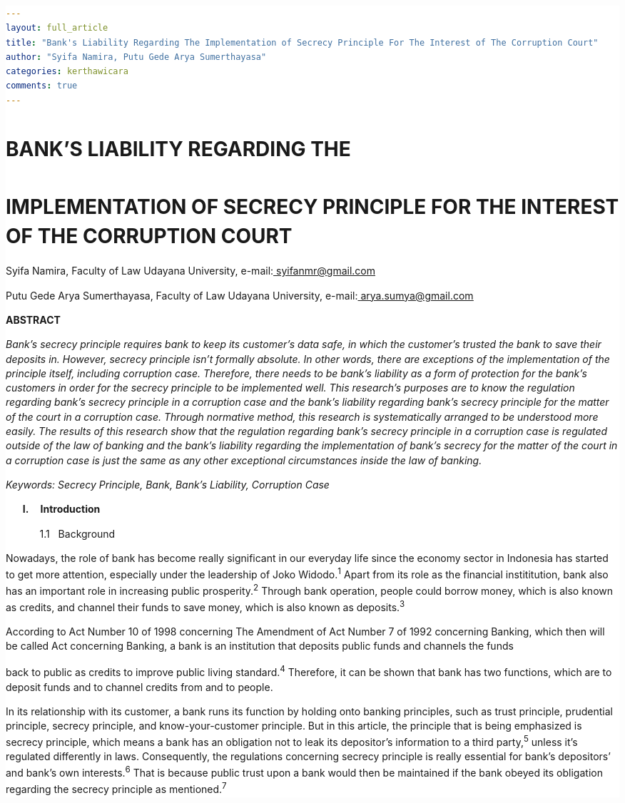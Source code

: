 ```yaml
---
layout: full_article
title: "Bank's Liability Regarding The Implementation of Secrecy Principle For The Interest of The Corruption Court"
author: "Syifa Namira, Putu Gede Arya Sumerthayasa"
categories: kerthawicara
comments: true
---
```


<a name="caption1"></a>
<h1><a name="bookmark0"></a><span class="font7" style="font-weight:bold;"><a name="bookmark1"></a>BANK’S LIABILITY REGARDING THE</span><br><br><span class="font7" style="font-weight:bold;"><a name="bookmark2"></a>IMPLEMENTATION OF SECRECY PRINCIPLE FOR THE INTEREST OF THE CORRUPTION COURT</span></h1>
<p><span class="font6">Syifa Namira, Faculty of Law Udayana University, e-mail:</span><a href="mailto:syifanmr@gmail.com"><span class="font6"> </span><span class="font6" style="text-decoration:underline;">syifanmr@gmail.com</span></a></p>
<p><span class="font6">Putu Gede Arya Sumerthayasa, Faculty of Law Udayana University, e-mail:</span><a href="mailto:arya.sumya@gmail.com"><span class="font6"> </span><span class="font6" style="text-decoration:underline;">arya.sumya@gmail.com</span></a></p>
<p><span class="font1" style="font-weight:bold;">ABSTRACT</span></p>
<p><span class="font3" style="font-style:italic;">Bank’s secrecy principle requires bank to keep its customer’s data safe, in which the customer’s trusted the bank to save their deposits in. However, secrecy principle isn’t formally absolute. In other words, there are exceptions of the implementation of the principle itself, including corruption case. Therefore, there needs to be bank’s liability as a form of protection for the bank’s customers in order for the secrecy principle to be implemented well. This research’s purposes are to know the regulation regarding bank’s secrecy principle in a corruption case and the bank’s liability regarding bank’s secrecy principle for the matter of the court in a corruption case. Through normative method, this research is systematically arranged to be understood more easily. The results of this research show that the regulation regarding bank’s secrecy principle in a corruption case is regulated outside of the law of banking and the bank’s liability regarding the implementation of bank’s secrecy for the matter of the court in a corruption case is just the same as any other exceptional circumstances inside the law of banking.</span></p>
<p><span class="font3" style="font-style:italic;">Keywords: Secrecy Principle, Bank, Bank’s Liability, Corruption Case</span></p>
<ul style="list-style:none;"><li>
<p><span class="font5" style="font-weight:bold;">I. &nbsp;&nbsp;&nbsp;&nbsp;Introduction</span></p>
<ul style="list-style:none;">
<li>
<p><span class="font5">1.1 &nbsp;&nbsp;Background</span></p></li></ul></li></ul>
<p><span class="font5">Nowadays, the role of bank has become really significant in our everyday life since the economy sector in Indonesia has started to get more attention, especially under the leadership of Joko Widodo.<sup>1</sup> Apart from its role as the financial instititution, bank also has an important role in increasing public prosperity.<sup>2</sup> Through bank operation, people could borrow money, which is also known as credits, and channel their funds to save money, which is also known as deposits.<sup>3</sup></span></p>
<p><span class="font5">According to Act Number 10 of 1998 concerning The Amendment of Act Number 7 of 1992 concerning Banking, which then will be called Act concerning Banking, a bank is an institution that deposits public funds and channels the funds</span></p>
<p><span class="font5">back to public as credits to improve public living standard.<sup>4</sup> Therefore, it can be shown that bank has two functions, which are to deposit funds and to channel credits from and to people.</span></p>
<p><span class="font5">In its relationship with its customer, a bank runs its function by holding onto banking principles, such as trust principle, prudential principle, secrecy principle, and know-your-customer principle. But in this article, the principle that is being emphasized is secrecy principle, which means a bank has an obligation not to leak its depositor’s information to a third party,<sup>5</sup> unless it’s regulated differently in laws. Consequently, the regulations concerning secrecy principle is really essential for bank’s depositors’ and bank’s own interests.<sup>6</sup> That is because public trust upon a bank would then be maintained if the bank obeyed its obligation regarding the secrecy principle as mentioned.<sup>7</sup></span></p>